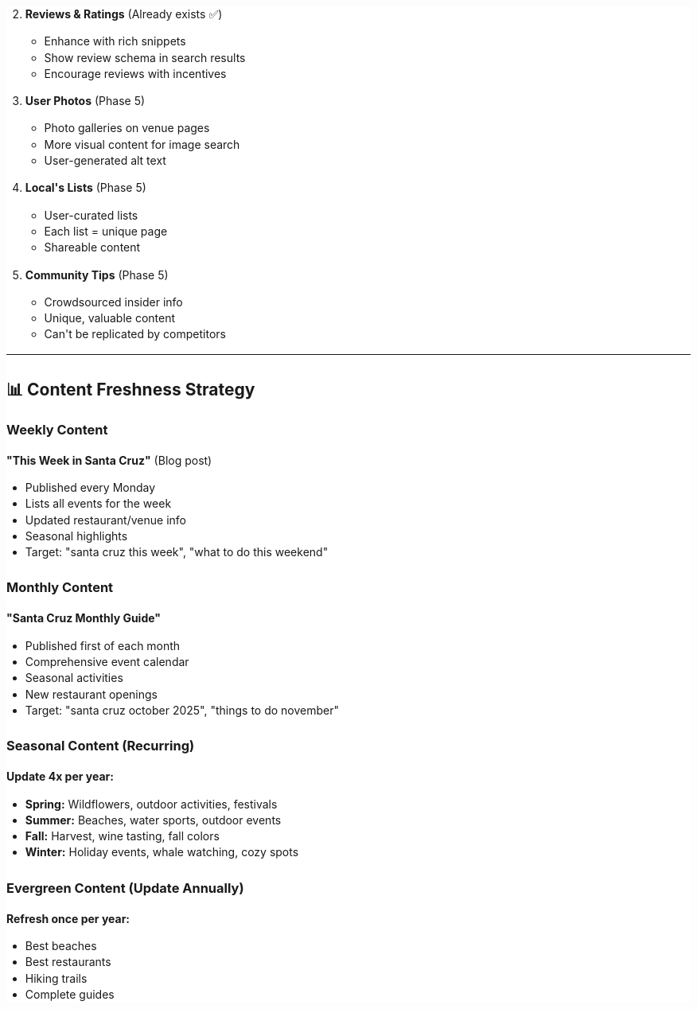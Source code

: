 2. **Reviews & Ratings** (Already exists ✅)
   - Enhance with rich snippets
   - Show review schema in search results
   - Encourage reviews with incentives

3. **User Photos** (Phase 5)
   - Photo galleries on venue pages
   - More visual content for image search
   - User-generated alt text

4. **Local's Lists** (Phase 5)
   - User-curated lists
   - Each list = unique page
   - Shareable content

5. **Community Tips** (Phase 5)
   - Crowdsourced insider info
   - Unique, valuable content
   - Can't be replicated by competitors

---

## 📊 Content Freshness Strategy

### Weekly Content
**"This Week in Santa Cruz"** (Blog post)
- Published every Monday
- Lists all events for the week
- Updated restaurant/venue info
- Seasonal highlights
- Target: "santa cruz this week", "what to do this weekend"

### Monthly Content
**"Santa Cruz Monthly Guide"**
- Published first of each month
- Comprehensive event calendar
- Seasonal activities
- New restaurant openings
- Target: "santa cruz october 2025", "things to do november"

### Seasonal Content (Recurring)
**Update 4x per year:**
- **Spring:** Wildflowers, outdoor activities, festivals
- **Summer:** Beaches, water sports, outdoor events
- **Fall:** Harvest, wine tasting, fall colors
- **Winter:** Holiday events, whale watching, cozy spots

### Evergreen Content (Update Annually)
**Refresh once per year:**
- Best beaches
- Best restaurants
- Hiking trails
- Complete guides
